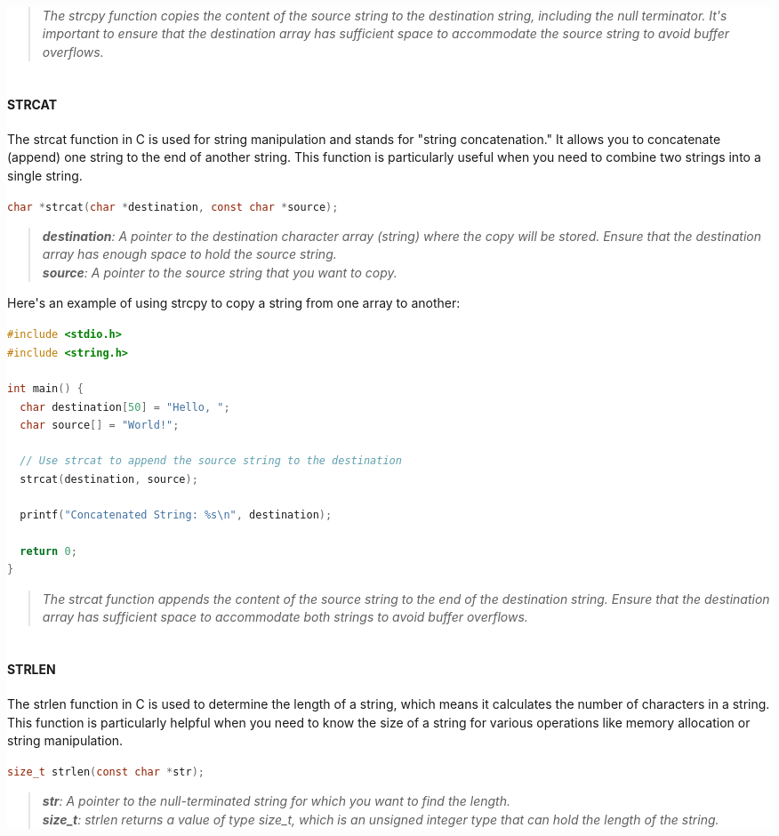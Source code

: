 
> *The strcpy function copies the content of the source string to the destination string, including the null terminator. It's important to ensure that the destination array has sufficient space to accommodate the source string to avoid buffer overflows.*

#

#### STRCAT

The strcat function in C is used for string manipulation and stands for "string concatenation." It allows you to concatenate (append) one string to the end of another string. This function is particularly useful when you need to combine two strings into a single string.

```c
char *strcat(char *destination, const char *source);
```

> ***destination**: A pointer to the destination character array (string) where the copy will be stored. Ensure that the destination array has enough space to hold the source string.*  
> ***source**: A pointer to the source string that you want to copy.*

Here's an example of using strcpy to copy a string from one array to another:

```c
#include <stdio.h>
#include <string.h>

int main() {
  char destination[50] = "Hello, ";
  char source[] = "World!";
  
  // Use strcat to append the source string to the destination
  strcat(destination, source);
  
  printf("Concatenated String: %s\n", destination);
  
  return 0;
}
```

> *The strcat function appends the content of the source string to the end of the destination string. Ensure that the destination array has sufficient space to accommodate both strings to avoid buffer overflows.*

#

#### STRLEN

The strlen function in C is used to determine the length of a string, which means it calculates the number of characters in a string. This function is particularly helpful when you need to know the size of a string for various operations like memory allocation or string manipulation.

```c
size_t strlen(const char *str);
```

> ***str**: A pointer to the null-terminated string for which you want to find the length.*  
> ***size_t**: strlen returns a value of type size_t, which is an unsigned integer type that can hold the length of the string.*
